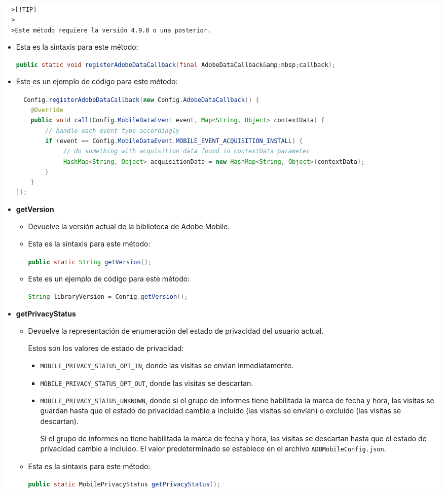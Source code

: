       >[!TIP]
      >
      >Este método requiere la versión 4.9.0 o una posterior.

   * Esta es la sintaxis para este método:

      ```java
      public static void registerAdobeDataCallback(final AdobeDataCallback&amp;nbsp;callback);
      ```

   * Este es un ejemplo de código para este método:

      ```java
        Config.registerAdobeDataCallback(new Config.AdobeDataCallback() {
          @Override
          public void call(Config.MobileDataEvent event, Map<String, Object> contextData) {
              // handle each event type accordingly 
              if (event == Config.MobileDataEvent.MOBILE_EVENT_ACQUISITION_INSTALL) {
                   // do something with acquisition data found in contextData parameter
                   HashMap<String, Object> acquisitionData = new HashMap<String, Object>(contextData);
              }
          }
      });
      ```

* **getVersion**

   * Devuelve la versión actual de la biblioteca de Adobe Mobile.
   * Esta es la sintaxis para este método:

      ```java
      public static String getVersion();
      ```

   * Este es un ejemplo de código para este método:

      ```java
      String libraryVersion = Config.getVersion(); 
      ```

* **getPrivacyStatus**

   * Devuelve la representación de enumeración del estado de privacidad del usuario actual.

      Estos son los valores de estado de privacidad:

      * `MOBILE_PRIVACY_STATUS_OPT_IN`, donde las visitas se envían inmediatamente.
      * `MOBILE_PRIVACY_STATUS_OPT_OUT`, donde las visitas se descartan.
      * `MOBILE_PRIVACY_STATUS_UNKNOWN`, donde si el grupo de informes tiene habilitada la marca de fecha y hora, las visitas se guardan hasta que el estado de privacidad cambie a incluido (las visitas se envían) o excluido (las visitas se descartan).

         Si el grupo de informes no tiene habilitada la marca de fecha y hora, las visitas se descartan hasta que el estado de privacidad cambie a incluido. El valor predeterminado se establece en el archivo `ADBMobileConfig.json`.
   * Esta es la sintaxis para este método:

      ```java
      public static MobilePrivacyStatus getPrivacyStatus(); 
      ```
